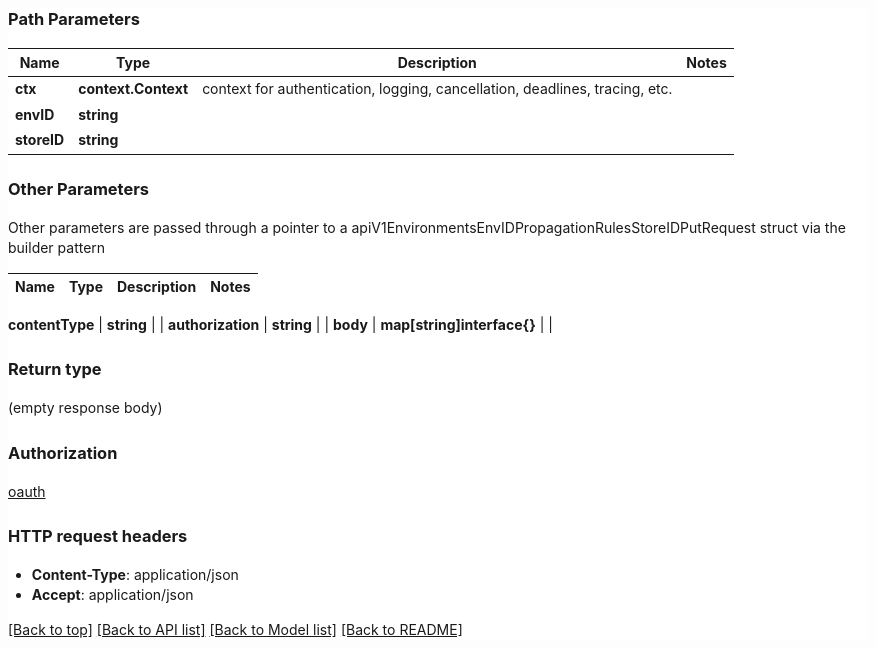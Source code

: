 ### Path Parameters


Name | Type | Description  | Notes
------------- | ------------- | ------------- | -------------
**ctx** | **context.Context** | context for authentication, logging, cancellation, deadlines, tracing, etc.
**envID** | **string** |  | 
**storeID** | **string** |  | 

### Other Parameters

Other parameters are passed through a pointer to a apiV1EnvironmentsEnvIDPropagationRulesStoreIDPutRequest struct via the builder pattern


Name | Type | Description  | Notes
------------- | ------------- | ------------- | -------------


 **contentType** | **string** |  | 
 **authorization** | **string** |  | 
 **body** | **map[string]interface{}** |  | 

### Return type

 (empty response body)

### Authorization

[oauth](../README.md#oauth)

### HTTP request headers

- **Content-Type**: application/json
- **Accept**: application/json

[[Back to top]](#) [[Back to API list]](../README.md#documentation-for-api-endpoints)
[[Back to Model list]](../README.md#documentation-for-models)
[[Back to README]](../README.md)

